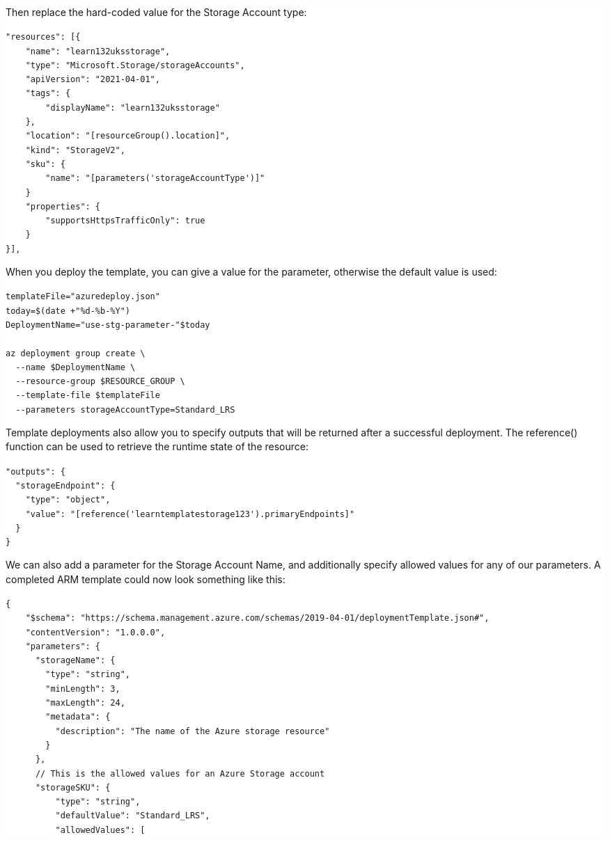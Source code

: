 Then replace the hard-coded value for the Storage Account type:
```
"resources": [{
    "name": "learn132uksstorage",
    "type": "Microsoft.Storage/storageAccounts",
    "apiVersion": "2021-04-01",
    "tags": {
        "displayName": "learn132uksstorage"
    },
    "location": "[resourceGroup().location]",
    "kind": "StorageV2",
    "sku": {
        "name": "[parameters('storageAccountType')]"
    }
    "properties": {
        "supportsHttpsTrafficOnly": true
    }
}],
```

When you deploy the template, you can give a value for the parameter, otherwise the default value
is used:
```
templateFile="azuredeploy.json"
today=$(date +"%d-%b-%Y")
DeploymentName="use-stg-parameter-"$today

az deployment group create \
  --name $DeploymentName \
  --resource-group $RESOURCE_GROUP \
  --template-file $templateFile
  --parameters storageAccountType=Standard_LRS
```

Template deployments also allow you to specify outputs that will be returned after a successful 
deployment. The reference() function can be used to retrieve the runtime state of the resource:
```
"outputs": {
  "storageEndpoint": {
    "type": "object",
    "value": "[reference('learntemplatestorage123').primaryEndpoints]"
  }
}
```

We can also add a parameter for the Storage Account Name, and additionally specify allowed values for
any of our parameters. A completed ARM template could now look something like this:
```
{
    "$schema": "https://schema.management.azure.com/schemas/2019-04-01/deploymentTemplate.json#",
    "contentVersion": "1.0.0.0",
    "parameters": {
      "storageName": {
        "type": "string",
        "minLength": 3,
        "maxLength": 24,
        "metadata": {
          "description": "The name of the Azure storage resource"
        }
      },
      // This is the allowed values for an Azure Storage account
      "storageSKU": {
          "type": "string",
          "defaultValue": "Standard_LRS",
          "allowedValues": [
```